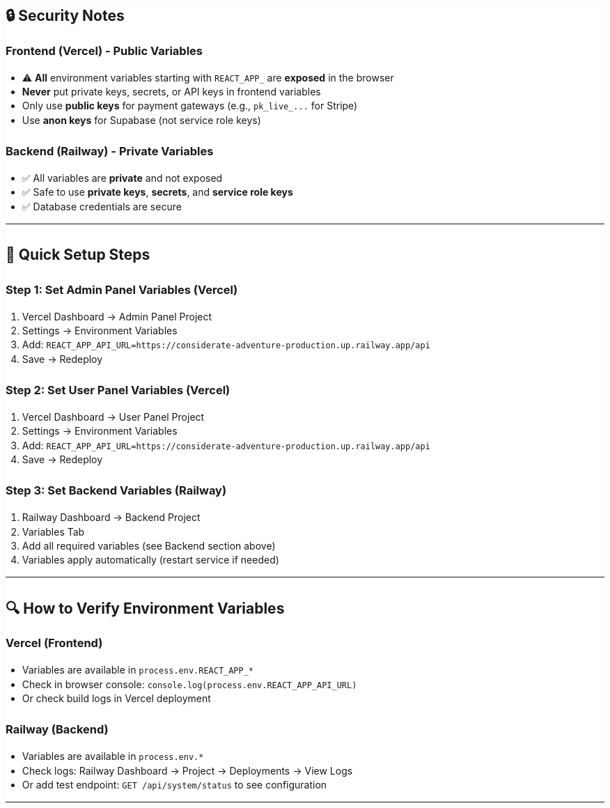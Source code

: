 
## 🔒 **Security Notes**

### **Frontend (Vercel) - Public Variables**
- ⚠️ **All** environment variables starting with `REACT_APP_` are **exposed** in the browser
- **Never** put private keys, secrets, or API keys in frontend variables
- Only use **public keys** for payment gateways (e.g., `pk_live_...` for Stripe)
- Use **anon keys** for Supabase (not service role keys)

### **Backend (Railway) - Private Variables**
- ✅ All variables are **private** and not exposed
- ✅ Safe to use **private keys**, **secrets**, and **service role keys**
- ✅ Database credentials are secure

---

## 🚀 **Quick Setup Steps**

### **Step 1: Set Admin Panel Variables (Vercel)**
1. Vercel Dashboard → Admin Panel Project
2. Settings → Environment Variables
3. Add: `REACT_APP_API_URL=https://considerate-adventure-production.up.railway.app/api`
4. Save → Redeploy

### **Step 2: Set User Panel Variables (Vercel)**
1. Vercel Dashboard → User Panel Project
2. Settings → Environment Variables
3. Add: `REACT_APP_API_URL=https://considerate-adventure-production.up.railway.app/api`
4. Save → Redeploy

### **Step 3: Set Backend Variables (Railway)**
1. Railway Dashboard → Backend Project
2. Variables Tab
3. Add all required variables (see Backend section above)
4. Variables apply automatically (restart service if needed)

---

## 🔍 **How to Verify Environment Variables**

### **Vercel (Frontend)**
- Variables are available in `process.env.REACT_APP_*`
- Check in browser console: `console.log(process.env.REACT_APP_API_URL)`
- Or check build logs in Vercel deployment

### **Railway (Backend)**
- Variables are available in `process.env.*`
- Check logs: Railway Dashboard → Project → Deployments → View Logs
- Or add test endpoint: `GET /api/system/status` to see configuration

---